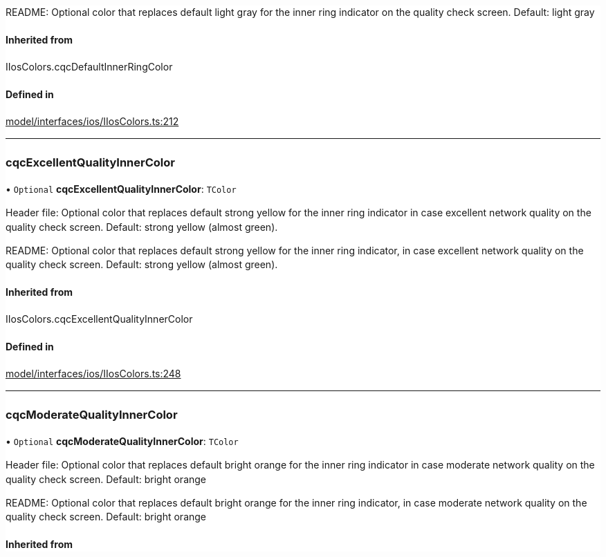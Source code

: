 README:
Optional color that replaces default light gray for the inner ring indicator on the quality check screen.
Default: light gray

#### Inherited from

IIosColors.cqcDefaultInnerRingColor

#### Defined in

[model/interfaces/ios/IIosColors.ts:212](https://github.com/tokenstreet-tech/react-native-idnow-videoident/blob/f03b8d7/src/model/interfaces/ios/IIosColors.ts#L212)

---

### cqcExcellentQualityInnerColor

• `Optional` **cqcExcellentQualityInnerColor**: `TColor`

Header file:
Optional color that replaces default strong yellow for the inner ring indicator in case excellent network quality on the quality check screen.
Default: strong yellow (almost green).

README:
Optional color that replaces default strong yellow for the inner ring indicator,
in case excellent network quality on the quality check screen.
Default: strong yellow (almost green).

#### Inherited from

IIosColors.cqcExcellentQualityInnerColor

#### Defined in

[model/interfaces/ios/IIosColors.ts:248](https://github.com/tokenstreet-tech/react-native-idnow-videoident/blob/f03b8d7/src/model/interfaces/ios/IIosColors.ts#L248)

---

### cqcModerateQualityInnerColor

• `Optional` **cqcModerateQualityInnerColor**: `TColor`

Header file:
Optional color that replaces default bright orange for the inner ring indicator in case moderate network quality on the quality check screen.
Default: bright orange

README:
Optional color that replaces default bright orange for the inner ring indicator,
in case moderate network quality on the quality check screen.
Default: bright orange

#### Inherited from
